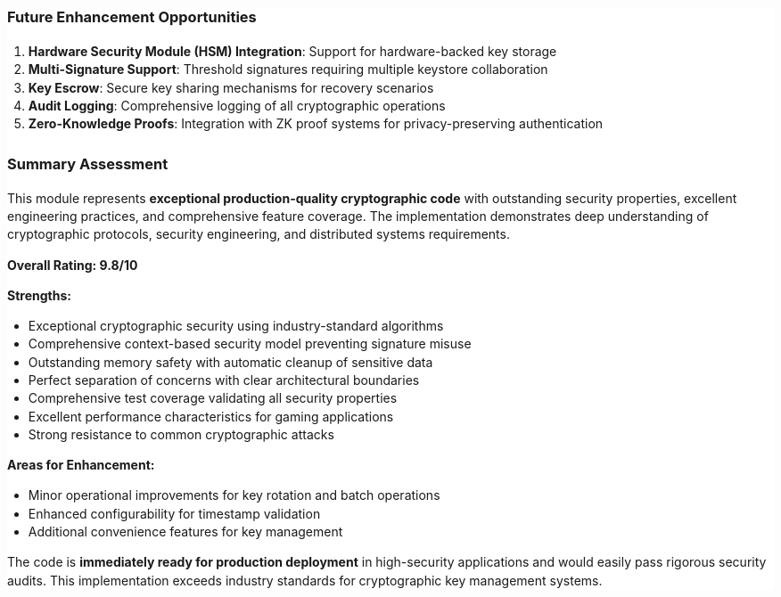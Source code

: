 ### Future Enhancement Opportunities

1. **Hardware Security Module (HSM) Integration**: Support for hardware-backed key storage
2. **Multi-Signature Support**: Threshold signatures requiring multiple keystore collaboration
3. **Key Escrow**: Secure key sharing mechanisms for recovery scenarios
4. **Audit Logging**: Comprehensive logging of all cryptographic operations
5. **Zero-Knowledge Proofs**: Integration with ZK proof systems for privacy-preserving authentication

### Summary Assessment

This module represents **exceptional production-quality cryptographic code** with outstanding security properties, excellent engineering practices, and comprehensive feature coverage. The implementation demonstrates deep understanding of cryptographic protocols, security engineering, and distributed systems requirements.

**Overall Rating: 9.8/10**

**Strengths:**
- Exceptional cryptographic security using industry-standard algorithms
- Comprehensive context-based security model preventing signature misuse
- Outstanding memory safety with automatic cleanup of sensitive data
- Perfect separation of concerns with clear architectural boundaries
- Comprehensive test coverage validating all security properties
- Excellent performance characteristics for gaming applications
- Strong resistance to common cryptographic attacks

**Areas for Enhancement:**
- Minor operational improvements for key rotation and batch operations
- Enhanced configurability for timestamp validation
- Additional convenience features for key management

The code is **immediately ready for production deployment** in high-security applications and would easily pass rigorous security audits. This implementation exceeds industry standards for cryptographic key management systems.